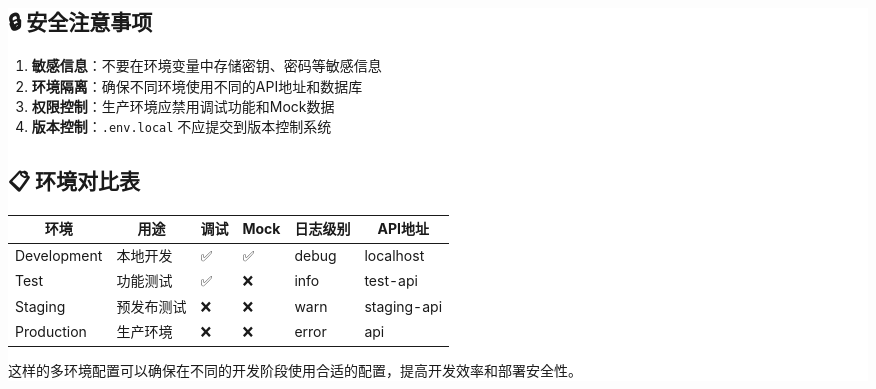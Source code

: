 ## 🔒 安全注意事项

1. **敏感信息**：不要在环境变量中存储密钥、密码等敏感信息
2. **环境隔离**：确保不同环境使用不同的API地址和数据库
3. **权限控制**：生产环境应禁用调试功能和Mock数据
4. **版本控制**：`.env.local` 不应提交到版本控制系统

## 📋 环境对比表

| 环境 | 用途 | 调试 | Mock | 日志级别 | API地址 |
|------|------|------|------|----------|---------|
| Development | 本地开发 | ✅ | ✅ | debug | localhost |
| Test | 功能测试 | ✅ | ❌ | info | test-api |
| Staging | 预发布测试 | ❌ | ❌ | warn | staging-api |
| Production | 生产环境 | ❌ | ❌ | error | api |

这样的多环境配置可以确保在不同的开发阶段使用合适的配置，提高开发效率和部署安全性。

